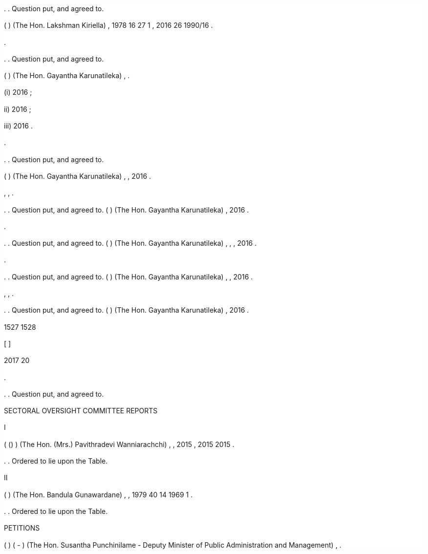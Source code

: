 . . Question put, and agreed to.

( ) (The Hon. Lakshman Kiriella) , 1978 16 27 1 , 2016 26 1990/16 .

.

. . Question put, and agreed to.

( ) (The Hon. Gayantha Karunatileka) , .

(i) 2016 ;

ii) 2016 ;

iii) 2016 .

.

. . Question put, and agreed to.

( ) (The Hon. Gayantha Karunatileka) , , 2016 .

, , .

. . Question put, and agreed to. ( ) (The Hon. Gayantha Karunatileka) , 2016 .

.

. . Question put, and agreed to. ( ) (The Hon. Gayantha Karunatileka) , , , 2016 .

.

. . Question put, and agreed to. ( ) (The Hon. Gayantha Karunatileka) , , 2016 .

, , .

. . Question put, and agreed to. ( ) (The Hon. Gayantha Karunatileka) , 2016 .

1527 1528

[ ]

2017 20

.

. . Question put, and agreed to.

SECTORAL OVERSIGHT COMMITTEE REPORTS

I

( () ) (The Hon. (Mrs.) Pavithradevi Wanniarachchi) , , 2015 , 2015 2015 .

. . Ordered to lie upon the Table.

II

( ) (The Hon. Bandula Gunawardane) , , 1979 40 14 1969 1 .

. . Ordered to lie upon the Table.

PETITIONS

( ) ( - ) (The Hon. Susantha Punchinilame - Deputy Minister of Public Administration and Management) , .
